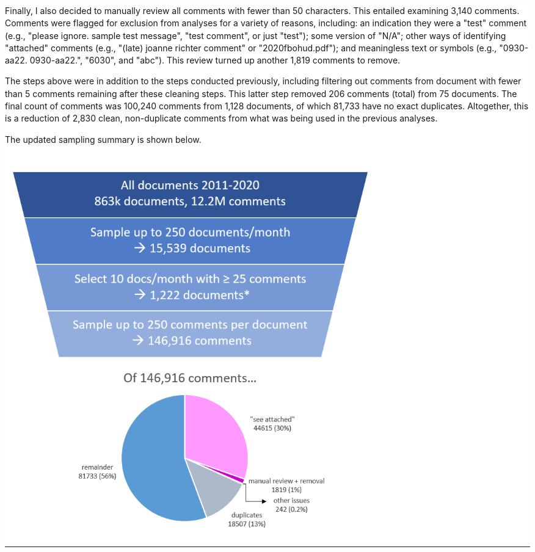 Finally, I also decided to manually review all comments with fewer than 50 characters. This entailed examining 3,140 comments. Comments were flagged for exclusion from analyses for a variety of reasons, including: an indication they were a "test" comment (e.g., "please ignore. sample test message", "test comment", or just "test"); some version of "N/A"; other ways of identifying "attached" comments (e.g., "(late) joanne richter comment" or "2020fbohud.pdf"); and meaningless text or symbols (e.g., "0930-aa22. 0930-aa22.", "6030", and "abc"). This review turned up another 1,819 comments to remove.

The steps above were in addition to the steps conducted previously, including filtering out comments from document with fewer than 5 comments remaining after these cleaning steps. This latter step removed 206 comments (total) from 75 documents. The final count of comments was 100,240 comments from 1,128 documents, of which 81,733 have no exact duplicates. Altogether, this is a reduction of 2,830 clean, non-duplicate comments from what was being used in the previous analyses.

The updated sampling summary is shown below.

<br>

<img alt="updated sampling summary" src="images/jobs-005-001-sampling.png" width="600" />

---